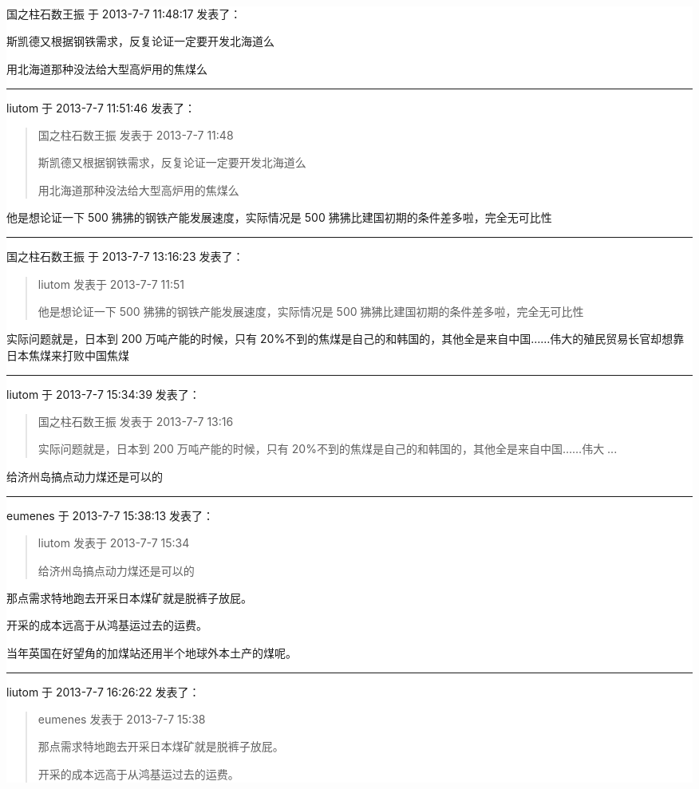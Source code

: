 国之柱石数王振 于 2013-7-7 11:48:17 发表了：

斯凯德又根据钢铁需求，反复论证一定要开发北海道么

用北海道那种没法给大型高炉用的焦煤么

---

liutom 于 2013-7-7 11:51:46 发表了：

> 国之柱石数王振 发表于 2013-7-7 11:48
>
> 斯凯德又根据钢铁需求，反复论证一定要开发北海道么
>
> 用北海道那种没法给大型高炉用的焦煤么

他是想论证一下 500 狒狒的钢铁产能发展速度，实际情况是 500 狒狒比建国初期的条件差多啦，完全无可比性

---

国之柱石数王振 于 2013-7-7 13:16:23 发表了：

> liutom 发表于 2013-7-7 11:51
>
> 他是想论证一下 500 狒狒的钢铁产能发展速度，实际情况是 500 狒狒比建国初期的条件差多啦，完全无可比性

实际问题就是，日本到 200 万吨产能的时候，只有 20%不到的焦煤是自己的和韩国的，其他全是来自中国……伟大的殖民贸易长官却想靠日本焦煤来打败中国焦煤

---

liutom 于 2013-7-7 15:34:39 发表了：

> 国之柱石数王振 发表于 2013-7-7 13:16
>
> 实际问题就是，日本到 200 万吨产能的时候，只有 20%不到的焦煤是自己的和韩国的，其他全是来自中国……伟大 ...

给济州岛搞点动力煤还是可以的

---

eumenes 于 2013-7-7 15:38:13 发表了：

> liutom 发表于 2013-7-7 15:34
>
> 给济州岛搞点动力煤还是可以的

那点需求特地跑去开采日本煤矿就是脱裤子放屁。

开采的成本远高于从鸿基运过去的运费。

当年英国在好望角的加煤站还用半个地球外本土产的煤呢。

---

liutom 于 2013-7-7 16:26:22 发表了：

> eumenes 发表于 2013-7-7 15:38
>
> 那点需求特地跑去开采日本煤矿就是脱裤子放屁。
>
> 开采的成本远高于从鸿基运过去的运费。
